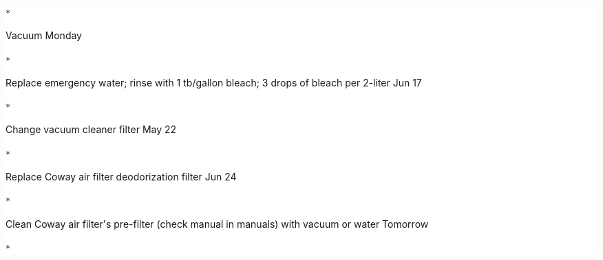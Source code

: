 







	* 


Vacuum
Monday









	* 


Replace emergency water; rinse with 1 tb/gallon bleach; 3 drops of bleach per 2-liter
Jun 17









	* 


Change vacuum cleaner filter
May 22









	* 


Replace Coway air filter deodorization filter
Jun 24









	* 


Clean Coway air filter's pre-filter (check manual in manuals) with vacuum or water
Tomorrow









	* 
